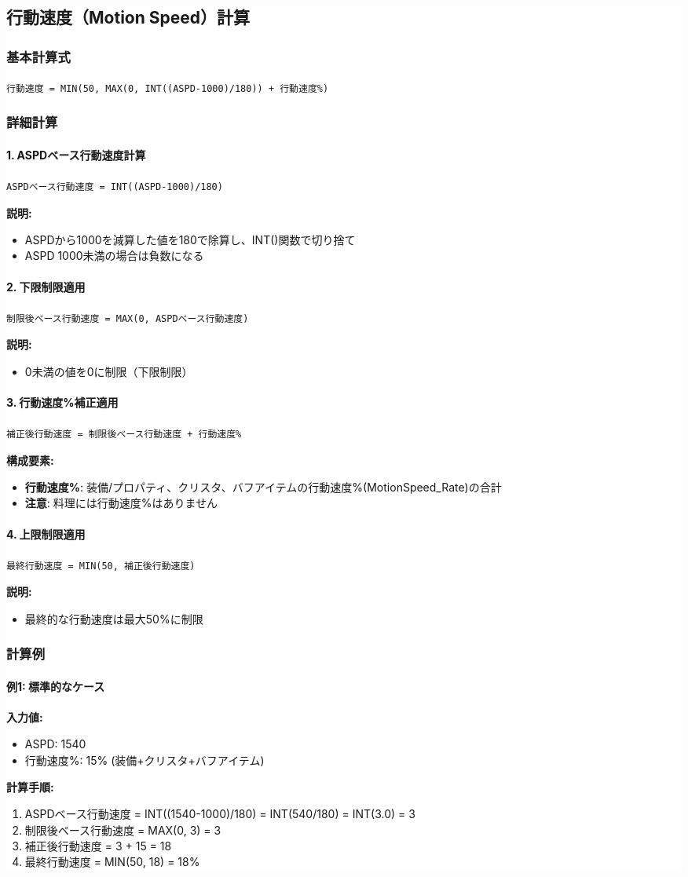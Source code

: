## 行動速度（Motion Speed）計算

### 基本計算式
```
行動速度 = MIN(50, MAX(0, INT((ASPD-1000)/180)) + 行動速度%)
```

### 詳細計算

#### 1. ASPDベース行動速度計算
```
ASPDベース行動速度 = INT((ASPD-1000)/180)
```

**説明:**
- ASPDから1000を減算した値を180で除算し、INT()関数で切り捨て
- ASPD 1000未満の場合は負数になる

#### 2. 下限制限適用
```
制限後ベース行動速度 = MAX(0, ASPDベース行動速度)
```

**説明:**
- 0未満の値を0に制限（下限制限）

#### 3. 行動速度%補正適用
```
補正後行動速度 = 制限後ベース行動速度 + 行動速度%
```

**構成要素:**
- **行動速度%**: 装備/プロパティ、クリスタ、バフアイテムの行動速度%(MotionSpeed_Rate)の合計
- **注意**: 料理には行動速度%はありません

#### 4. 上限制限適用
```
最終行動速度 = MIN(50, 補正後行動速度)
```

**説明:**
- 最終的な行動速度は最大50%に制限

### 計算例

#### 例1: 標準的なケース
**入力値:**
- ASPD: 1540
- 行動速度%: 15% (装備+クリスタ+バフアイテム)

**計算手順:**
1. ASPDベース行動速度 = INT((1540-1000)/180) = INT(540/180) = INT(3.0) = 3
2. 制限後ベース行動速度 = MAX(0, 3) = 3
3. 補正後行動速度 = 3 + 15 = 18
4. 最終行動速度 = MIN(50, 18) = 18%
